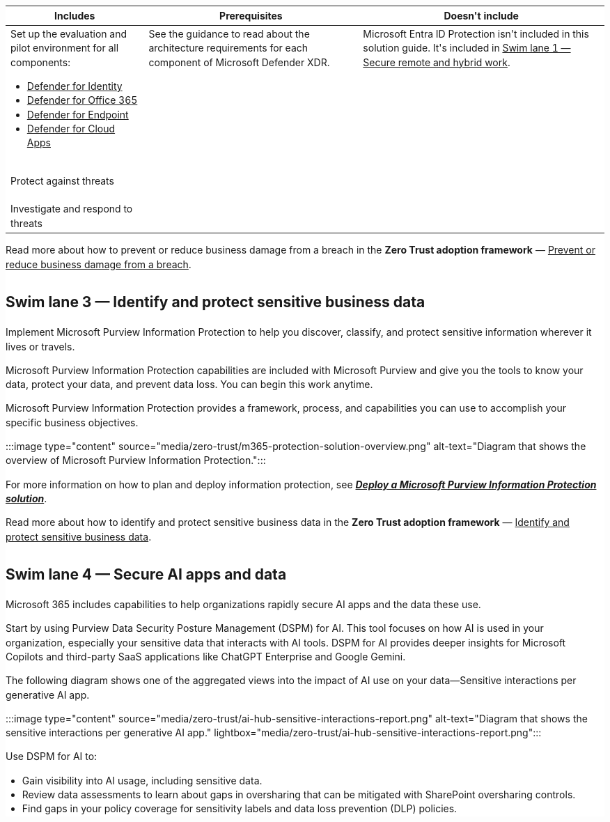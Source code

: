 |Includes|Prerequisites|Doesn't include|
|---------|---------|---------|
|Set up the evaluation and pilot environment for all components: <ul><li>[Defender for Identity](/defender-for-identity/zero-trust)</li><li>[Defender for Office 365](/defender-office-365/zero-trust-with-microsoft-365-defender-office-365)</li><li>[Defender for Endpoint](/defender-endpoint/zero-trust-with-microsoft-defender-endpoint)</li><li>[Defender for Cloud Apps](/defender-cloud-apps/zero-trust)</li></ul> <br> Protect against threats <br><br> Investigate and respond to threats|See the guidance to read about the architecture requirements for each component of Microsoft Defender XDR.| Microsoft Entra ID Protection isn't included in this solution guide. It's included in [Swim lane 1 —  Secure remote and hybrid work](#swim-lane-1).|

Read more about how to prevent or reduce business damage from a breach in the **Zero Trust adoption framework** — [Prevent or reduce business damage from a breach](/security/zero-trust/adopt/prevent-reduce-business-damage-breach).


<a name='swim-lane-3'></a>
## Swim lane 3 — Identify and protect sensitive business data

Implement Microsoft Purview Information Protection to help you discover, classify, and protect sensitive information wherever it lives or travels. 

Microsoft Purview Information Protection capabilities are included with Microsoft Purview and give you the tools to know your data, protect your data, and prevent data loss. You can begin this work anytime.



Microsoft Purview Information Protection provides a framework, process, and capabilities you can use to accomplish your specific business objectives.

:::image type="content" source="media/zero-trust/m365-protection-solution-overview.png" alt-text="Diagram that shows the overview of Microsoft Purview Information Protection.":::

For more information on how to plan and deploy information protection, see [**_Deploy a Microsoft Purview Information Protection solution_**](/purview/information-protection-solution). 

Read more about how to identify and protect sensitive business data in the **Zero Trust adoption framework** — [Identify and protect sensitive business data](/security/zero-trust/adopt/identify-protect-sensitive-business-data).

## Swim lane 4 — Secure AI apps and data

Microsoft 365 includes capabilities to help organizations rapidly secure AI apps and the data these use. 

Start by using Purview Data Security Posture Management (DSPM) for AI. This tool focuses on how AI is used in your organization, especially your sensitive data that interacts with AI tools. DSPM for AI provides deeper insights for Microsoft Copilots and third-party SaaS applications like ChatGPT Enterprise and Google Gemini.

The following diagram shows one of the aggregated views into the impact of AI use on your data—Sensitive interactions per generative AI app.

:::image type="content" source="media/zero-trust/ai-hub-sensitive-interactions-report.png" alt-text="Diagram that shows the sensitive interactions per generative AI app." lightbox="media/zero-trust/ai-hub-sensitive-interactions-report.png":::

Use DSPM for AI to:
- Gain visibility into AI usage, including sensitive data.
- Review data assessments to learn about gaps in oversharing that can be mitigated with SharePoint oversharing controls.
- Find gaps in your policy coverage for sensitivity labels and data loss prevention (DLP) policies.
